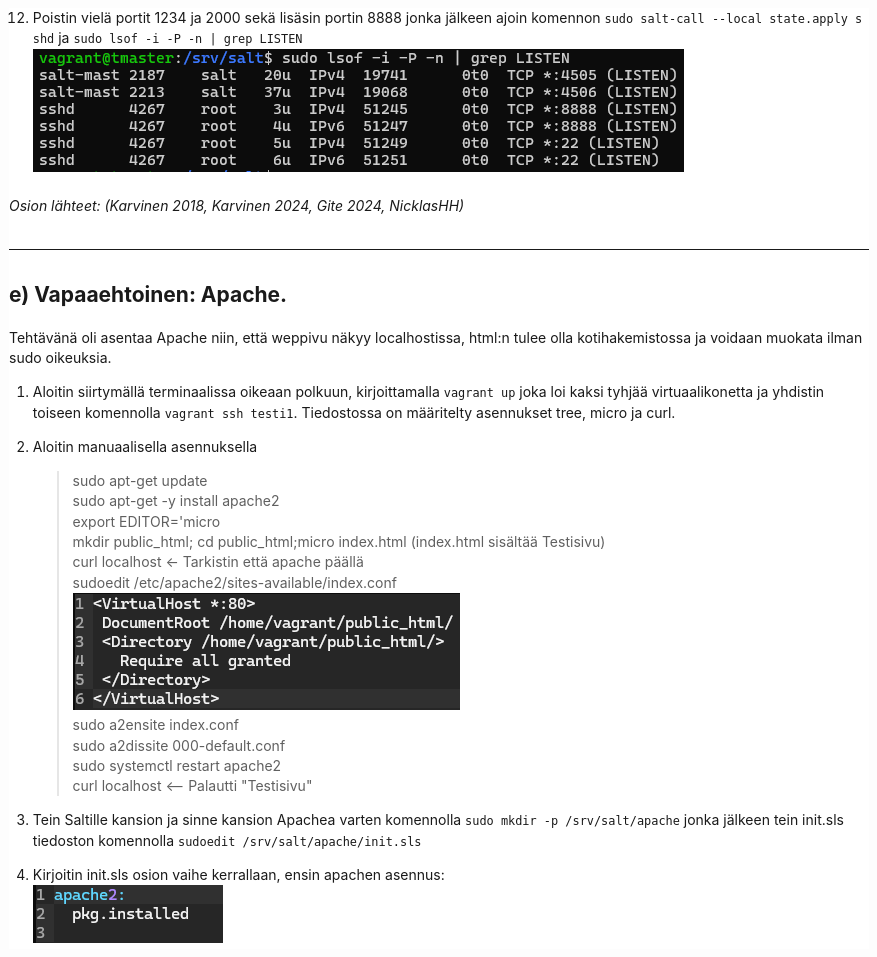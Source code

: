 12. Poistin vielä portit 1234 ja 2000 sekä lisäsin portin 8888 jonka jälkeen ajoin komennon `sudo salt-call --local state.apply sshd` ja `sudo lsof -i -P -n | grep LISTEN`  
  ![d3.png](d3.png)


###### Osion lähteet: (Karvinen 2018, Karvinen 2024, Gite 2024, NicklasHH)

---

## e) Vapaaehtoinen: Apache.
Tehtävänä oli asentaa Apache niin, että weppivu näkyy localhostissa, html:n tulee olla kotihakemistossa ja voidaan muokata ilman sudo oikeuksia.

1. Aloitin siirtymällä terminaalissa oikeaan polkuun, kirjoittamalla `vagrant up` joka loi kaksi tyhjää virtuaalikonetta ja yhdistin toiseen komennolla `vagrant ssh testi1`. Tiedostossa on määritelty asennukset tree, micro ja curl.
2. Aloitin manuaalisella asennuksella  
    >sudo apt-get update  
    >sudo apt-get -y install apache2  
    >export EDITOR='micro  
    >mkdir public_html; cd public_html;micro index.html (index.html sisältää Testisivu)  
    >curl localhost <- Tarkistin että apache päällä  
    >sudoedit /etc/apache2/sites-available/index.conf    
    >![e1.png](e1.png)  
    >sudo a2ensite index.conf  
    >sudo a2dissite 000-default.conf  
    >sudo systemctl restart apache2  
    >curl localhost <-- Palautti "Testisivu"  

3. Tein Saltille kansion ja sinne kansion Apachea varten komennolla `sudo mkdir -p /srv/salt/apache` jonka jälkeen tein init.sls tiedoston komennolla `sudoedit /srv/salt/apache/init.sls`

4. Kirjoitin init.sls osion vaihe kerrallaan, ensin apachen asennus:  
        ![e2.png](e2.png)
